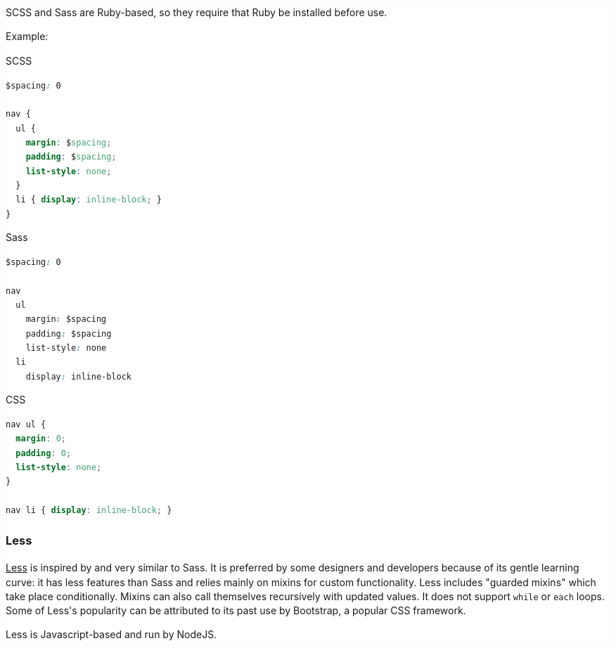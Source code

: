SCSS and Sass are Ruby-based, so they require that Ruby be installed before use.

Example:

SCSS

```css
$spacing: 0

nav {
  ul {
    margin: $spacing;
    padding: $spacing;
    list-style: none;
  }
  li { display: inline-block; }
}
```

Sass

```css
$spacing: 0

nav
  ul
    margin: $spacing
    padding: $spacing
    list-style: none
  li
    display: inline-block
```

CSS

```css
nav ul {
  margin: 0;
  padding: 0;
  list-style: none;
}

nav li { display: inline-block; }
```

[haml]: http://haml.info/tutorial.html
[sass]: http://sass-lang.com/
[sass-v-less]: https://www.keycdn.com/blog/sass-vs-less/
### Less

[Less][less] is inspired by and very similar to Sass. It is preferred by some
designers and developers because of its gentle learning curve: it has less
features than Sass and relies mainly on mixins for custom functionality. Less
includes "guarded mixins" which take place conditionally. Mixins can also call
themselves recursively with updated values. It does not support `while` or
`each` loops. Some of Less's popularity can be attributed to its past use by
Bootstrap, a popular CSS framework.

Less is Javascript-based and run by NodeJS.


[css-working-group]: https://en.wikipedia.org/wiki/CSS_Working_Group
[less]: http://lesscss.org/
[stylus]: http://stylus-lang.com/
[bootstrap]: http://getbootstrap.com/
[nba]: http://www.nba.com/
[walmart]: https://www.walmart.com/
[bloomberg]: http://www.bloomberg.com/
[zurb]: http://zurb.com/
[foundation]: http://foundation.zurb.com/
[drmartens]: http://www.drmartens.com/us/
[lambo]: https://www.lamborghini.com/en-en/
[llondon]: https://lestrangelondon.com/
[material]: https://material.google.com
[material-ui]: http://www.material-ui.com/
[w3c]: https://www.w3.org/